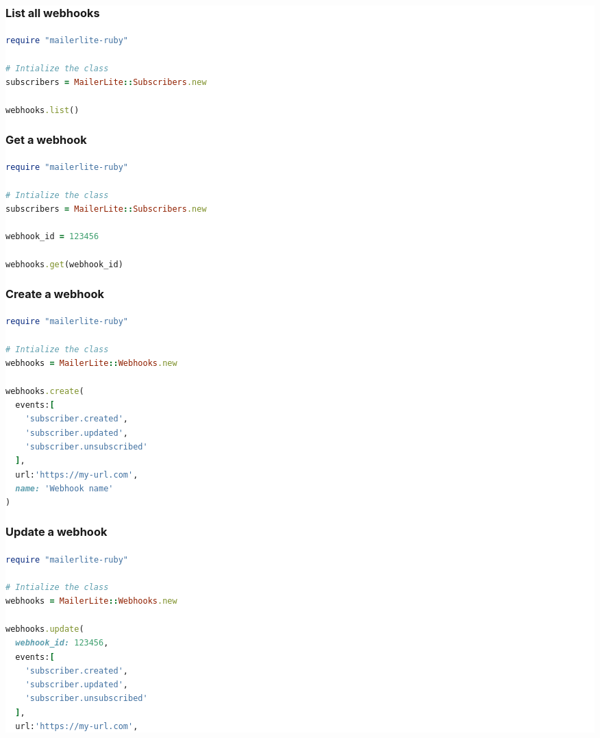 ### List all webhooks

<a name="list-all-webhooks"></a>

```ruby
require "mailerlite-ruby"

# Intialize the class
subscribers = MailerLite::Subscribers.new

webhooks.list()
```

### Get a webhook

<a name="get-a-webhook"></a>

```ruby
require "mailerlite-ruby"

# Intialize the class
subscribers = MailerLite::Subscribers.new

webhook_id = 123456

webhooks.get(webhook_id)
```

### Create a webhook

<a name="create-a-webhook"></a>

```ruby
require "mailerlite-ruby"

# Intialize the class
webhooks = MailerLite::Webhooks.new

webhooks.create(
  events:[
    'subscriber.created',
    'subscriber.updated',
    'subscriber.unsubscribed'
  ], 
  url:'https://my-url.com',
  name: 'Webhook name'
)
```

### Update a webhook

<a name="update-a-webhook"></a>

```ruby
require "mailerlite-ruby"

# Intialize the class
webhooks = MailerLite::Webhooks.new

webhooks.update(
  webhook_id: 123456, 
  events:[
    'subscriber.created',
    'subscriber.updated',
    'subscriber.unsubscribed'
  ], 
  url:'https://my-url.com',
```